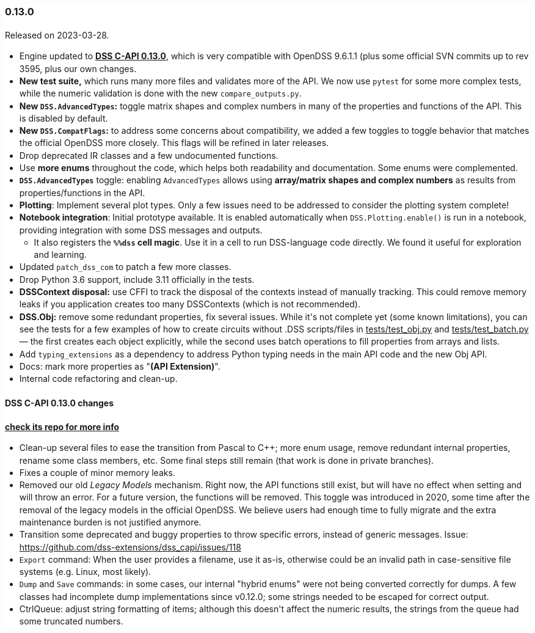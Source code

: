 ### 0.13.0

Released on 2023-03-28.

- Engine updated to [**DSS C-API 0.13.0**](https://github.com/dss-extensions/dss_capi/releases/tag/0.13.0), which is very compatible with OpenDSS 9.6.1.1 (plus some official SVN commits up to rev 3595, plus our own changes.
- **New test suite,** which runs many more files and validates more of the API. We now use `pytest` for some more complex tests, while the numeric validation is done with the new `compare_outputs.py`.
- **New `DSS.AdvancedTypes`:** toggle matrix shapes and complex numbers in many of the properties and functions of the API. This is disabled by default.
- **New `DSS.CompatFlags`:** to address some concerns about compatibility, we added a few toggles to toggle behavior that matches the official OpenDSS more closely. This flags will be refined in later releases.
- Drop deprecated IR classes and a few undocumented functions.
- Use **more enums** throughout the code, which helps both readability and documentation. Some enums were complemented.
- **`DSS.AdvancedTypes`** toggle: enabling `AdvancedTypes` allows using **array/matrix shapes and complex numbers** as results from properties/functions in the API.
- **Plotting**: Implement several plot types. Only a few issues need to be addressed to consider the plotting system complete!
- **Notebook integration**: Initial prototype available. It is enabled automatically when `DSS.Plotting.enable()` is run in a notebook, providing integration with some DSS messages and outputs.
    - It also registers the **`%%dss` cell magic**. Use it in a cell to run DSS-language code directly. We found it useful for exploration and learning.
- Updated `patch_dss_com` to patch a few more classes.
- Drop Python 3.6 support, include 3.11 officially in the tests.
- **DSSContext disposal:** use CFFI to track the disposal of the contexts instead of manually tracking. This could remove memory leaks if you application creates too many DSSContexts (which is not recommended).
- **DSS.Obj:** remove some redundant properties, fix several issues. While it's not complete yet (some known limitations), you can see the tests for a few examples of how to create circuits without .DSS scripts/files in [tests/test_obj.py](https://github.com/dss-extensions/dss_python/blob/master/tests/test_obj.py) and [tests/test_batch.py](https://github.com/dss-extensions/dss_python/blob/master/tests/test_batch.py) — the first creates each object explicitly, while the second uses batch operations to fill properties from arrays and lists.
- Add `typing_extensions` as a dependency to address Python typing needs in the main API code and the new Obj API.
- Docs: mark more properties as "**(API Extension)**".
- Internal code refactoring and clean-up.

#### DSS C-API 0.13.0 changes 

[**check its repo for more info**](https://github.com/dss-extensions/dss_capi/)

- Clean-up several files to ease the transition from Pascal to C++; more enum usage, remove redundant internal properties, rename some class members, etc. Some final steps still remain (that work is done in private branches).
- Fixes a couple of minor memory leaks.
- Removed our old *Legacy Models* mechanism. Right now, the API functions still exist, but will have no effect when setting and will throw an error. For a future version, the functions will be removed. This toggle was introduced in 2020, some time after the removal of the legacy models in the official OpenDSS. We believe users had enough time to fully migrate and the extra maintenance burden is not justified anymore.
- Transition some deprecated and buggy properties to throw specific errors, instead of generic messages. Issue: https://github.com/dss-extensions/dss_capi/issues/118
- `Export` command: When the user provides a filename, use it as-is, otherwise could be an invalid path in case-sensitive file systems (e.g. Linux, most likely).
- `Dump` and `Save` commands: in some cases, our internal "hybrid enums" were not being converted correctly for dumps. A few classes had incomplete dump implementations since v0.12.0; some strings needed to be escaped for correct output.
- CtrlQueue: adjust string formatting of items; although this doesn't affect the numeric results, the strings from the queue had some truncated numbers.